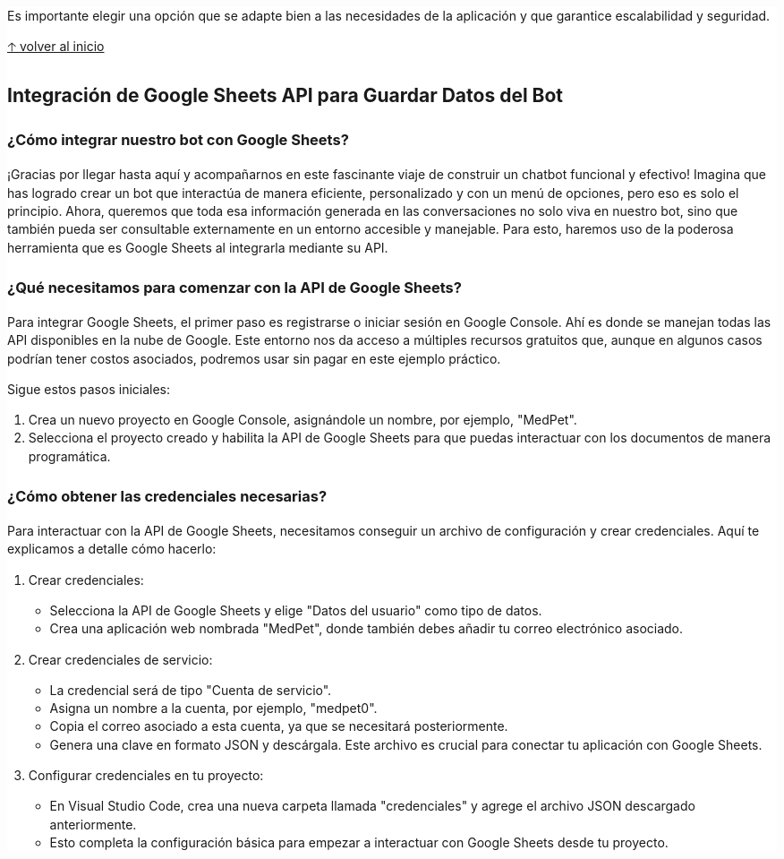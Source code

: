 Es importante elegir una opción que se adapte bien a las necesidades de la aplicación y que garantice escalabilidad y seguridad.

[🡡 volver al inicio](#tabla-de-contenido)

## Integración de Google Sheets API para Guardar Datos del Bot

### ¿Cómo integrar nuestro bot con Google Sheets?

¡Gracias por llegar hasta aquí y acompañarnos en este fascinante viaje de construir un chatbot funcional y efectivo! Imagina que has logrado crear un bot que interactúa de manera eficiente, personalizado y con un menú de opciones, pero eso es solo el principio. Ahora, queremos que toda esa información generada en las conversaciones no solo viva en nuestro bot, sino que también pueda ser consultable externamente en un entorno accesible y manejable. Para esto, haremos uso de la poderosa herramienta que es Google Sheets al integrarla mediante su API.

### ¿Qué necesitamos para comenzar con la API de Google Sheets?

Para integrar Google Sheets, el primer paso es registrarse o iniciar sesión en Google Console. Ahí es donde se manejan todas las API disponibles en la nube de Google. Este entorno nos da acceso a múltiples recursos gratuitos que, aunque en algunos casos podrían tener costos asociados, podremos usar sin pagar en este ejemplo práctico.

Sigue estos pasos iniciales:

1. Crea un nuevo proyecto en Google Console, asignándole un nombre, por ejemplo, "MedPet".
2. Selecciona el proyecto creado y habilita la API de Google Sheets para que puedas interactuar con los documentos de manera programática.

### ¿Cómo obtener las credenciales necesarias?

Para interactuar con la API de Google Sheets, necesitamos conseguir un archivo de configuración y crear credenciales. Aquí te explicamos a detalle cómo hacerlo:

1. Crear credenciales:

   - Selecciona la API de Google Sheets y elige "Datos del usuario" como tipo de datos.
   - Crea una aplicación web nombrada "MedPet", donde también debes añadir tu correo electrónico asociado.

2. Crear credenciales de servicio:

   - La credencial será de tipo "Cuenta de servicio".
   - Asigna un nombre a la cuenta, por ejemplo, "medpet0".
   - Copia el correo asociado a esta cuenta, ya que se necesitará posteriormente.
   - Genera una clave en formato JSON y descárgala. Este archivo es crucial para conectar tu aplicación con Google Sheets.

3. Configurar credenciales en tu proyecto:

   - En Visual Studio Code, crea una nueva carpeta llamada "credenciales" y agrege el archivo JSON descargado anteriormente.
   - Esto completa la configuración básica para empezar a interactuar con Google Sheets desde tu proyecto.
